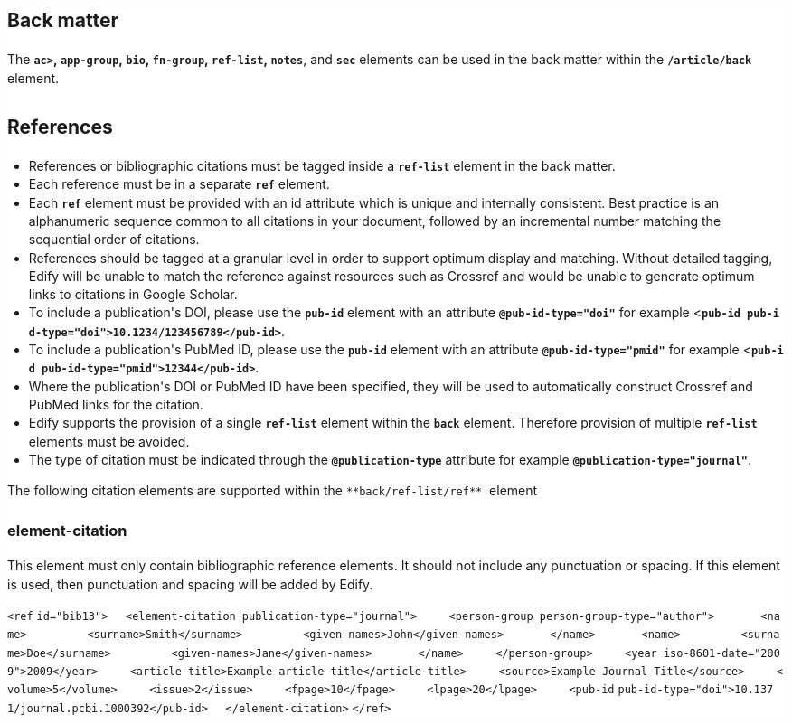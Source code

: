 ## Back matter

The **`ac>`, `app-group`, `bio`, `fn-group`, `ref-list`, `notes`**, and **`sec`** elements can be used in the back matter within the **`/article/back`** element.

## References

-   References or bibliographic citations must be tagged inside a **`ref-list`** element in the back matter.
-   Each reference must be in a separate **`ref`** element. 
-   Each **`ref`** element must be provided with an id attribute which is unique and internally consistent. Best practice is an alphanumeric sequence common to all citations in your document, followed by an incremental number matching the sequential order of citations.
-   References should be tagged at a granular level in order to support optimum display and matching. Without detailed tagging, Edify will be unable to match the reference against resources such as Crossref and would be unable to generate optimum links to citations in Google Scholar.
-   To include a publication's DOI, please use the **`pub-id`** element with an attribute **`@pub-id-type="doi"`** for example <**`pub-id pub-id-type="doi">10.1234/123456789</pub-id>`**.
-   To include a publication's PubMed ID, please use the **`pub-id`** element with an attribute **`@pub-id-type="pmid"`** for example <**`pub-id pub-id-type="pmid">12344</pub-id>`**.
-   Where the publication's DOI or PubMed ID have been specified, they will be used to automatically construct Crossref and PubMed links for the citation.
-   Edify supports the provision of a single **`ref-list`** element within the **`back`** element. Therefore provision of multiple **`ref-list`** elements must be avoided.   
-   The type of citation must be indicated through the **`@publication-type`** attribute for example **`@publication-type="journal"`**. 
    

The following citation elements are supported within the `**back/ref-list/ref**`  element

### element-citation

This element must only contain bibliographic reference elements. It should not include any punctuation or spacing. If this element is used, then punctuation and spacing will be added by Edify.

`<ref` `id="bib13">`
    `<element-citation publication-type="journal">`
        `<person-group person-group-type="author">`
            `<name>`
                `<surname>Smith</surname>`
                `<given-names>John</given-names>`
            `</name>`
            `<name>`
                `<surname>Doe</surname>`
                `<given-names>Jane</given-names>`
            `</name>`
        `</person-group>`
        `<year iso-8601-date="2009">2009</year>`
        `<article-title>Example article title</article-title>`
        `<source>Example Journal Title</source>`
        `<volume>5</volume>`
        `<issue>2</issue>`
        `<fpage>10</fpage>`
        `<lpage>20</lpage>`
        `<pub-id` `pub-id-type="doi">10.1371/journal.pcbi.1000392</pub-id>`
    `</element-citation>`
`</ref>`
